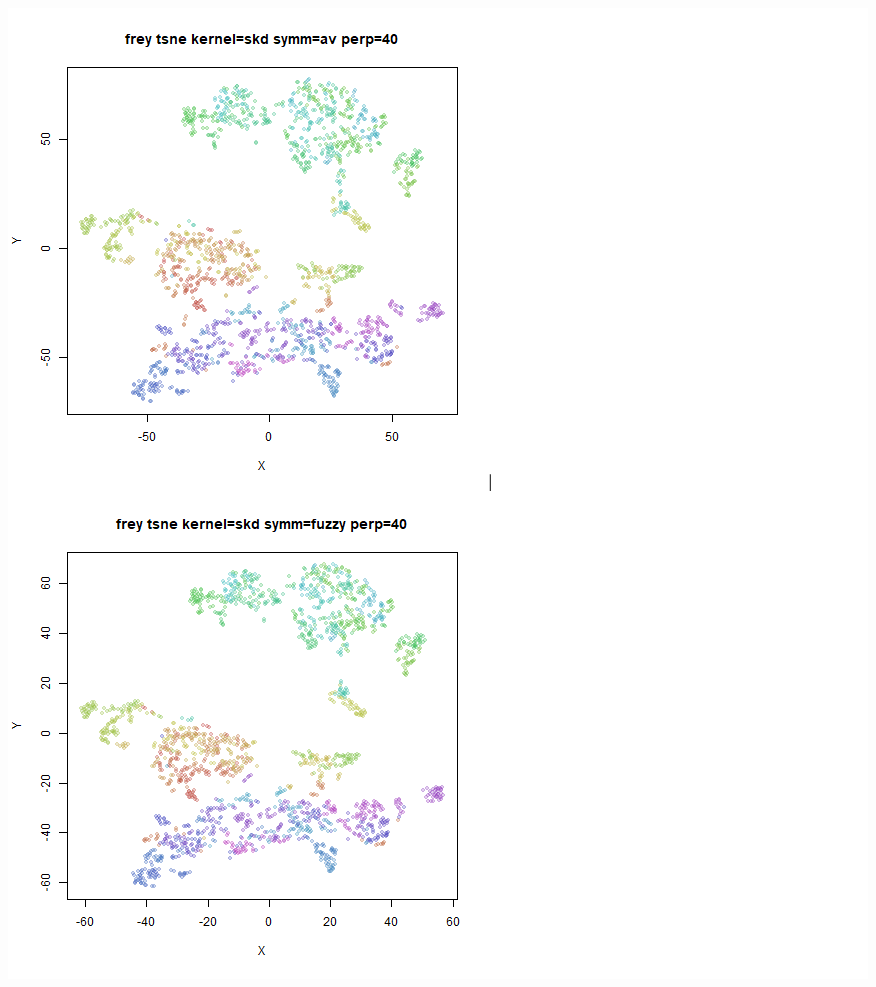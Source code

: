 ![frey tsne-skd40](../img/umaptsne/frey_tsne-skd40.png)|![frey tsne-umap40](../img/umaptsne/frey_tsne-umap40.png)